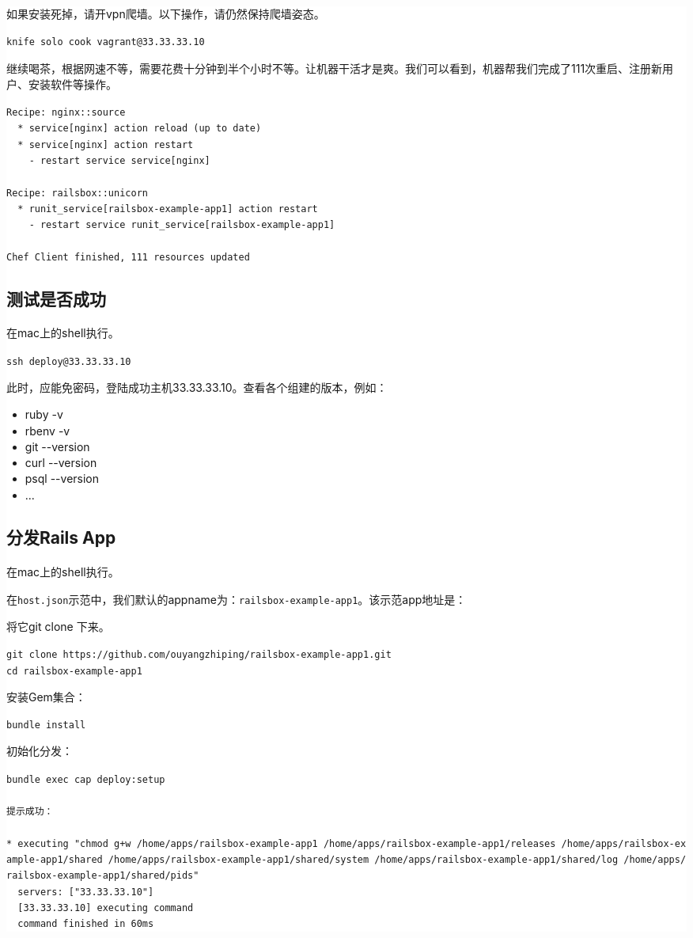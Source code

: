 
如果安装死掉，请开vpn爬墙。以下操作，请仍然保持爬墙姿态。

	knife solo cook vagrant@33.33.33.10

继续喝茶，根据网速不等，需要花费十分钟到半个小时不等。让机器干活才是爽。我们可以看到，机器帮我们完成了111次重启、注册新用户、安装软件等操作。

	Recipe: nginx::source
	  * service[nginx] action reload (up to date)
	  * service[nginx] action restart
	    - restart service service[nginx]

	Recipe: railsbox::unicorn
	  * runit_service[railsbox-example-app1] action restart
	    - restart service runit_service[railsbox-example-app1]

	Chef Client finished, 111 resources updated


## 测试是否成功

在mac上的shell执行。

	ssh deploy@33.33.33.10

此时，应能免密码，登陆成功主机33.33.33.10。查看各个组建的版本，例如：

* ruby -v
* rbenv -v
* git --version
* curl --version
* psql --version
* ...


## 分发Rails App

在mac上的shell执行。

在`host.json`示范中，我们默认的appname为：`railsbox-example-app1`。该示范app地址是：

将它git clone 下来。

	git clone https://github.com/ouyangzhiping/railsbox-example-app1.git
	cd railsbox-example-app1

安装Gem集合：

	bundle install

初始化分发：

	bundle exec cap deploy:setup

	提示成功：
	
	* executing "chmod g+w /home/apps/railsbox-example-app1 /home/apps/railsbox-example-app1/releases /home/apps/railsbox-example-app1/shared /home/apps/railsbox-example-app1/shared/system /home/apps/railsbox-example-app1/shared/log /home/apps/railsbox-example-app1/shared/pids"
	  servers: ["33.33.33.10"]
	  [33.33.33.10] executing command
	  command finished in 60ms
